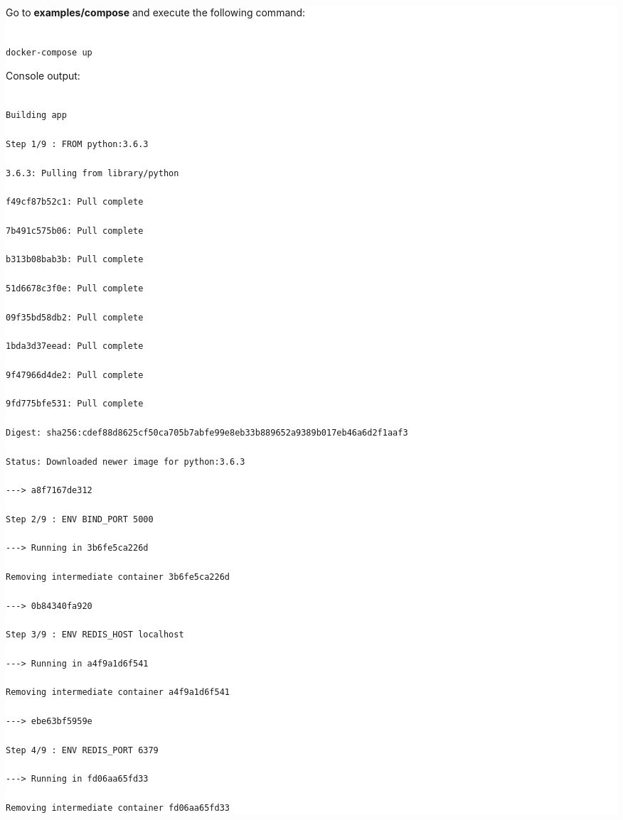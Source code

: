   

Go to **examples/compose** and execute the following command:

  

```bash

docker-compose up

```

  

Console output:

  

```

Building app

Step 1/9 : FROM python:3.6.3

3.6.3: Pulling from library/python

f49cf87b52c1: Pull complete

7b491c575b06: Pull complete

b313b08bab3b: Pull complete

51d6678c3f0e: Pull complete

09f35bd58db2: Pull complete

1bda3d37eead: Pull complete

9f47966d4de2: Pull complete

9fd775bfe531: Pull complete

Digest: sha256:cdef88d8625cf50ca705b7abfe99e8eb33b889652a9389b017eb46a6d2f1aaf3

Status: Downloaded newer image for python:3.6.3

---> a8f7167de312

Step 2/9 : ENV BIND_PORT 5000

---> Running in 3b6fe5ca226d

Removing intermediate container 3b6fe5ca226d

---> 0b84340fa920

Step 3/9 : ENV REDIS_HOST localhost

---> Running in a4f9a1d6f541

Removing intermediate container a4f9a1d6f541

---> ebe63bf5959e

Step 4/9 : ENV REDIS_PORT 6379

---> Running in fd06aa65fd33

Removing intermediate container fd06aa65fd33
```